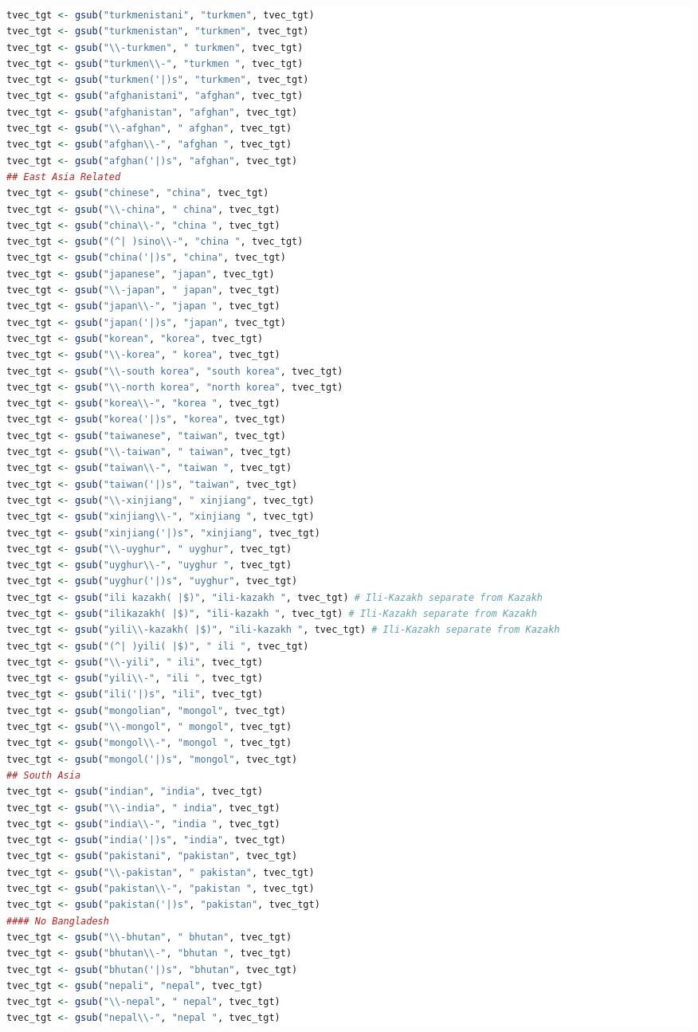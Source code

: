 ``` r
tvec_tgt <- gsub("turkmenistani", "turkmen", tvec_tgt)
tvec_tgt <- gsub("turkmenistan", "turkmen", tvec_tgt)
tvec_tgt <- gsub("\\-turkmen", " turkmen", tvec_tgt)
tvec_tgt <- gsub("turkmen\\-", "turkmen ", tvec_tgt)
tvec_tgt <- gsub("turkmen('|)s", "turkmen", tvec_tgt)
tvec_tgt <- gsub("afghanistani", "afghan", tvec_tgt)
tvec_tgt <- gsub("afghanistan", "afghan", tvec_tgt)
tvec_tgt <- gsub("\\-afghan", " afghan", tvec_tgt)
tvec_tgt <- gsub("afghan\\-", "afghan ", tvec_tgt)
tvec_tgt <- gsub("afghan('|)s", "afghan", tvec_tgt)
## East Asia Related
tvec_tgt <- gsub("chinese", "china", tvec_tgt)
tvec_tgt <- gsub("\\-china", " china", tvec_tgt)
tvec_tgt <- gsub("china\\-", "china ", tvec_tgt)
tvec_tgt <- gsub("(^| )sino\\-", "china ", tvec_tgt)
tvec_tgt <- gsub("china('|)s", "china", tvec_tgt)
tvec_tgt <- gsub("japanese", "japan", tvec_tgt)
tvec_tgt <- gsub("\\-japan", " japan", tvec_tgt)
tvec_tgt <- gsub("japan\\-", "japan ", tvec_tgt)
tvec_tgt <- gsub("japan('|)s", "japan", tvec_tgt)
tvec_tgt <- gsub("korean", "korea", tvec_tgt)
tvec_tgt <- gsub("\\-korea", " korea", tvec_tgt)
tvec_tgt <- gsub("\\-south korea", "south korea", tvec_tgt)
tvec_tgt <- gsub("\\-north korea", "north korea", tvec_tgt)
tvec_tgt <- gsub("korea\\-", "korea ", tvec_tgt)
tvec_tgt <- gsub("korea('|)s", "korea", tvec_tgt)
tvec_tgt <- gsub("taiwanese", "taiwan", tvec_tgt)
tvec_tgt <- gsub("\\-taiwan", " taiwan", tvec_tgt)
tvec_tgt <- gsub("taiwan\\-", "taiwan ", tvec_tgt)
tvec_tgt <- gsub("taiwan('|)s", "taiwan", tvec_tgt)
tvec_tgt <- gsub("\\-xinjiang", " xinjiang", tvec_tgt)
tvec_tgt <- gsub("xinjiang\\-", "xinjiang ", tvec_tgt)
tvec_tgt <- gsub("xinjiang('|)s", "xinjiang", tvec_tgt)
tvec_tgt <- gsub("\\-uyghur", " uyghur", tvec_tgt)
tvec_tgt <- gsub("uyghur\\-", "uyghur ", tvec_tgt)
tvec_tgt <- gsub("uyghur('|)s", "uyghur", tvec_tgt)
tvec_tgt <- gsub("ili kazakh( |$)", "ili-kazakh ", tvec_tgt) # Ili-Kazakh separate from Kazakh
tvec_tgt <- gsub("ilikazakh( |$)", "ili-kazakh ", tvec_tgt) # Ili-Kazakh separate from Kazakh
tvec_tgt <- gsub("yili\\-kazakh( |$)", "ili-kazakh ", tvec_tgt) # Ili-Kazakh separate from Kazakh
tvec_tgt <- gsub("(^| )yili( |$)", " ili ", tvec_tgt)
tvec_tgt <- gsub("\\-yili", " ili", tvec_tgt)
tvec_tgt <- gsub("yili\\-", "ili ", tvec_tgt)
tvec_tgt <- gsub("ili('|)s", "ili", tvec_tgt)
tvec_tgt <- gsub("mongolian", "mongol", tvec_tgt)
tvec_tgt <- gsub("\\-mongol", " mongol", tvec_tgt)
tvec_tgt <- gsub("mongol\\-", "mongol ", tvec_tgt)
tvec_tgt <- gsub("mongol('|)s", "mongol", tvec_tgt)
## South Asia 
tvec_tgt <- gsub("indian", "india", tvec_tgt)
tvec_tgt <- gsub("\\-india", " india", tvec_tgt)
tvec_tgt <- gsub("india\\-", "india ", tvec_tgt)
tvec_tgt <- gsub("india('|)s", "india", tvec_tgt)
tvec_tgt <- gsub("pakistani", "pakistan", tvec_tgt)
tvec_tgt <- gsub("\\-pakistan", " pakistan", tvec_tgt)
tvec_tgt <- gsub("pakistan\\-", "pakistan ", tvec_tgt)
tvec_tgt <- gsub("pakistan('|)s", "pakistan", tvec_tgt)
#### No Bangladesh
tvec_tgt <- gsub("\\-bhutan", " bhutan", tvec_tgt)
tvec_tgt <- gsub("bhutan\\-", "bhutan ", tvec_tgt)
tvec_tgt <- gsub("bhutan('|)s", "bhutan", tvec_tgt)
tvec_tgt <- gsub("nepali", "nepal", tvec_tgt)
tvec_tgt <- gsub("\\-nepal", " nepal", tvec_tgt)
tvec_tgt <- gsub("nepal\\-", "nepal ", tvec_tgt)
```